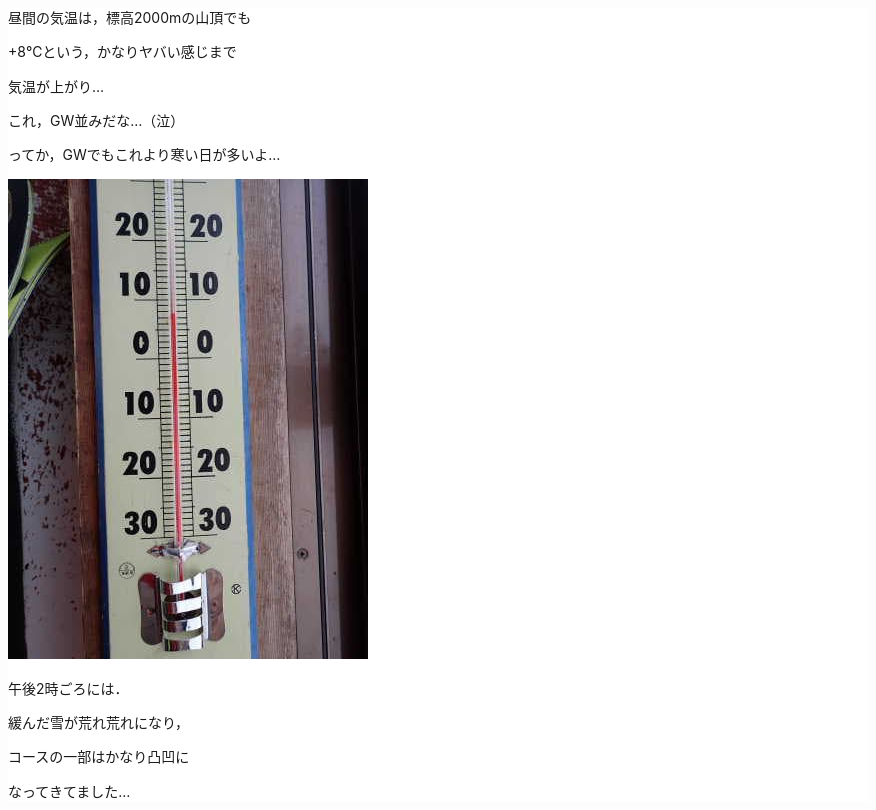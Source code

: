 





昼間の気温は，標高2000mの山頂でも


+8℃という，かなりヤバい感じまで


気温が上がり…


これ，GW並みだな…（泣）


ってか，GWでもこれより寒い日が多いよ…




![05ab7248706267ba162160193e362ae5.jpg](images/05ab7248706267ba162160193e362ae5.jpg)







午後2時ごろには．


緩んだ雪が荒れ荒れになり，


コースの一部はかなり凸凹に


なってきてました…
